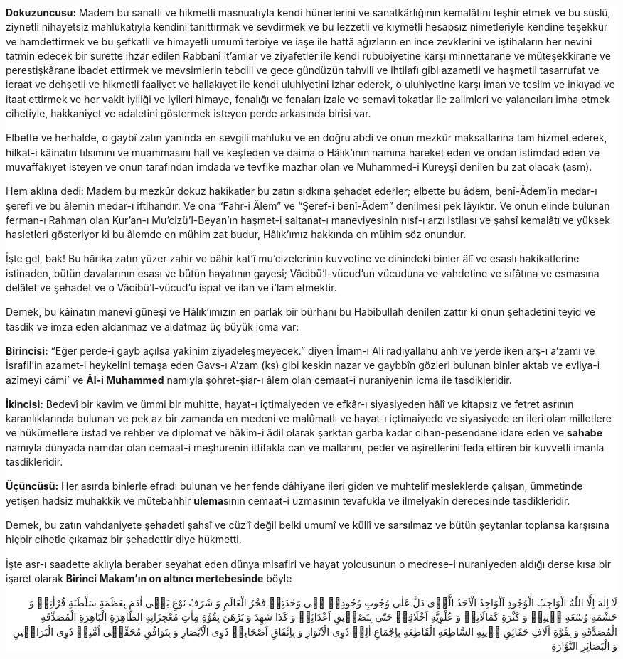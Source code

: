 **Dokuzuncusu:** Madem bu sanatlı ve hikmetli masnuatıyla kendi hünerlerini ve sanatkârlığının kemalâtını teşhir etmek ve bu süslü, ziynetli nihayetsiz mahlukatıyla kendini tanıttırmak ve sevdirmek ve bu lezzetli ve kıymetli hesapsız nimetleriyle kendine teşekkür ve hamdettirmek ve bu şefkatli ve himayetli umumî terbiye ve iaşe ile hattâ ağızların en ince zevklerini ve iştihaların her nevini tatmin edecek bir surette ihzar edilen Rabbanî it’amlar ve ziyafetler ile kendi rububiyetine karşı minnettarane ve müteşekkirane ve perestişkârane ibadet ettirmek ve mevsimlerin tebdili ve gece gündüzün tahvili ve ihtilafı gibi azametli ve haşmetli tasarrufat ve icraat ve dehşetli ve hikmetli faaliyet ve hallakıyet ile kendi uluhiyetini izhar ederek, o uluhiyetine karşı iman ve teslim ve inkıyad ve itaat ettirmek ve her vakit iyiliği ve iyileri himaye, fenalığı ve fenaları izale ve semavî tokatlar ile zalimleri ve yalancıları imha etmek cihetiyle, hakkaniyet ve adaletini göstermek isteyen perde arkasında birisi var.

Elbette ve herhalde, o gaybî zatın yanında en sevgili mahluku ve en doğru abdi ve onun mezkûr maksatlarına tam hizmet ederek, hilkat-i kâinatın tılsımını ve muammasını hall ve keşfeden ve daima o Hâlık’ının namına hareket eden ve ondan istimdad eden ve muvaffakıyet isteyen ve onun tarafından imdada ve tevfike mazhar olan ve Muhammed-i Kureyşî denilen bu zat olacak (asm).

Hem aklına dedi: Madem bu mezkûr dokuz hakikatler bu zatın sıdkına şehadet ederler; elbette bu âdem, benî-Âdem’in medar-ı şerefi ve bu âlemin medar-ı iftiharıdır. Ve ona “Fahr-i Âlem” ve “Şeref-i benî-Âdem” denilmesi pek lâyıktır. Ve onun elinde bulunan ferman-ı Rahman olan Kur’an-ı Mu’cizü’l-Beyan’ın haşmet-i saltanat-ı maneviyesinin nısf-ı arzı istilası ve şahsî kemalâtı ve yüksek hasletleri gösteriyor ki bu âlemde en mühim zat budur, Hâlık’ımız hakkında en mühim söz onundur.

İşte gel, bak! Bu hârika zatın yüzer zahir ve bâhir kat’î mu’cizelerinin kuvvetine ve dinindeki binler âlî ve esaslı hakikatlerine istinaden, bütün davalarının esası ve bütün hayatının gayesi; Vâcibü’l-vücud’un vücuduna ve vahdetine ve sıfâtına ve esmasına delâlet ve şehadet ve o Vâcibü’l-vücud’u ispat ve ilan ve i’lam etmektir.

Demek, bu kâinatın manevî güneşi ve Hâlık’ımızın en parlak bir bürhanı bu Habibullah denilen zattır ki onun şehadetini teyid ve tasdik ve imza eden aldanmaz ve aldatmaz üç büyük icma var:

**Birincisi:** “Eğer perde-i gayb açılsa yakînim ziyadeleşmeyecek.” diyen İmam-ı Ali radıyallahu anh ve yerde iken arş-ı a’zamı ve İsrafil’in azamet-i heykelini temaşa eden Gavs-ı A’zam (ks) gibi keskin nazar ve gaybbîn gözleri bulunan binler aktab ve evliya-i azîmeyi câmi’ ve **Âl-i Muhammed** namıyla şöhret-şiar-ı âlem olan cemaat-i nuraniyenin icma ile tasdikleridir.

**İkincisi:** Bedevî bir kavim ve ümmi bir muhitte, hayat-ı içtimaiyeden ve efkâr-ı siyasiyeden hâlî ve kitapsız ve fetret asrının karanlıklarında bulunan ve pek az bir zamanda en medeni ve malûmatlı ve hayat-ı içtimaiyede ve siyasiyede en ileri olan milletlere ve hükûmetlere üstad ve rehber ve diplomat ve hâkim-i âdil olarak şarktan garba kadar cihan-pesendane idare eden ve **sahabe** namıyla dünyada namdar olan cemaat-i meşhurenin ittifakla can ve mallarını, peder ve aşiretlerini feda ettiren bir kuvvetli imanla tasdikleridir.

**Üçüncüsü:** Her asırda binlerle efradı bulunan ve her fende dâhiyane ileri giden ve muhtelif mesleklerde çalışan, ümmetinde yetişen hadsiz muhakkik ve mütebahhir **ulema**sının cemaat-i uzmasının tevafukla ve ilmelyakîn derecesinde tasdikleridir.

Demek, bu zatın vahdaniyete şehadeti şahsî ve cüz’î değil belki umumî ve küllî ve sarsılmaz ve bütün şeytanlar toplansa karşısına hiçbir cihetle çıkamaz bir şehadettir diye hükmetti.

İşte asr-ı saadette aklıyla beraber seyahat eden dünya misafiri ve hayat yolcusunun o medrese-i nuraniyeden aldığı derse kısa bir işaret olarak **Birinci Makam’ın on altıncı mertebesinde** böyle

<p class="arabic" dir="rtl">لَا اِلٰهَ اِلَّا اللّٰهُ الْوَاجِبُ الْوُجُودِ اَلْوَاحِدُ الْاَحَدُ الَّذٖى دَلَّ عَلٰى وُجُوبِ وُجُودِهٖ فٖى وَحْدَتِهٖ فَخْرُ الْعَالَمِ وَ شَرَفُ نَوْعِ بَنٖى اٰدَمَ بِعَظَمَةِ سَلْطَنَةِ قُرْاٰنِهٖ وَ حَشْمَةِ وُسْعَةِ دٖينِهٖ وَ كَثْرَةِ كَمَالَاتِهٖ وَ عُلْوِيَّةِ اَخْلَاقِهٖ حَتّٰى بِتَصْدٖيقِ اَعْدَائِهٖ وَ كَذَا شَهِدَ وَ بَرْهَنَ بِقُوَّةِ مِاٰتِ مُعْجِزَاتِهِ الظَّاهِرَةِ الْبَاهِرَةِ الْمُصَدِّقَةِ الْمُصَدَّقَةِ وَ بِقُوَّةِ اٰلَافِ حَقَائِقِ دٖينِهِ السَّاطِعَةِ الْقَاطِعَةِ بِاِجْمَاعِ اٰلِهٖ ذَوِى الْاَنْوَارِ وَ بِاِتِّفَاقِ اَصْحَابِهٖ ذَوِى الْاَبْصَارِ وَ بِتَوَافُقِ مُحَقِّقٖى اُمَّتِهٖ ذَوِى الْبَرَاهٖينِ وَ الْبَصَائِرِ النَّوَّارَةِ</p>
